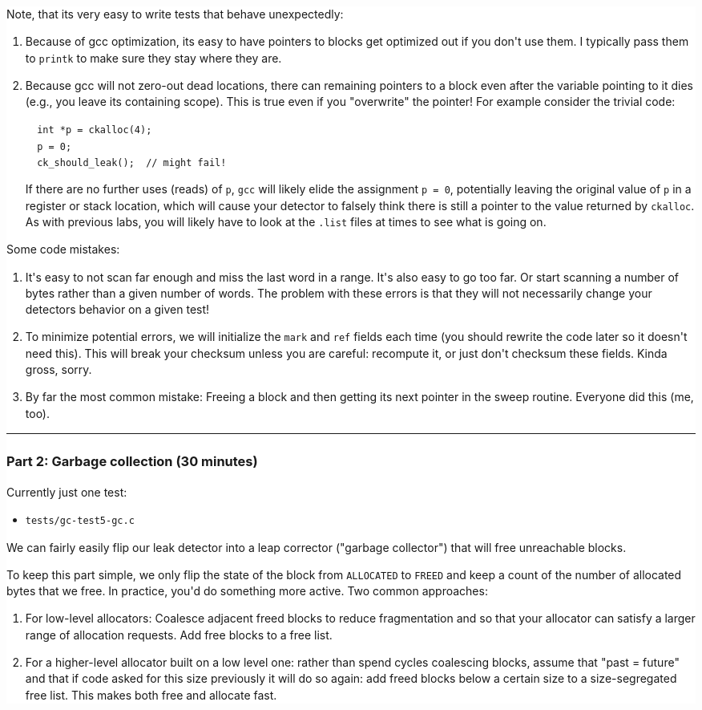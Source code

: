 Note, that its very easy to write tests that behave unexpectedly:
   1. Because of gcc optimization, its easy to have pointers to blocks get 
      optimized out if you don't use them.  I typically pass them to `printk`
      to make sure they stay where they are.
   2. Because gcc will not zero-out dead locations, there can remaining
      pointers to a block even after the variable pointing to it dies
      (e.g., you leave its containing scope).  This is true even if you
      "overwrite" the pointer!  For example consider the trivial code:

            int *p = ckalloc(4);
            p = 0;
            ck_should_leak();  // might fail!

      If there are no further uses (reads) of `p`, `gcc` will likely elide
      the assignment `p = 0`, potentially leaving the original value of
      `p` in a register or stack location, which will cause your detector
      to falsely think there is still a pointer to the value returned by
      `ckalloc`.  As with previous labs, you will likely have to look
      at the `.list` files at times to see what is going on.

Some code mistakes:
  1. It's easy to not scan far enough and miss the last word in a range.
     It's also easy to go too far.  Or start scanning a number of bytes
     rather than a given number of words.  The problem with these errors
     is that they will not necessarily change your detectors behavior
     on a given test!

  2. To minimize potential errors, we will initialize the `mark` and
     `ref` fields each time (you should rewrite the code later so it
     doesn't need this).  This will break your checksum unless you
     are careful: recompute it, or just don't checksum these fields.
     Kinda gross, sorry.

  3. By far the most common mistake:
     Freeing a block and then getting its next pointer in the sweep
     routine.  Everyone did this (me, too).

---------------------------------------------------------------------------
### Part 2: Garbage collection (30 minutes)

Currently just one test:
  - `tests/gc-test5-gc.c`

We can fairly easily flip our leak detector into a leap corrector
("garbage collector") that will free unreachable blocks.

To keep this part simple, we only flip the state of the block from
`ALLOCATED` to `FREED` and keep a count of the number of allocated bytes
that we free.
In practice, you'd do something more active.  Two common approaches:
  1. For low-level allocators: Coalesce adjacent freed blocks to reduce 
     fragmentation and so that your allocator can satisfy a larger range
     of allocation requests.  Add free blocks to a free list.

  2. For a higher-level allocator built on a low level one: rather than 
     spend cycles coalescing blocks, assume that "past = future" and that
     if code asked for this size previously it will do so again:  add freed
     blocks below a certain size to a size-segregated free list.  This makes
     both free and allocate fast.
